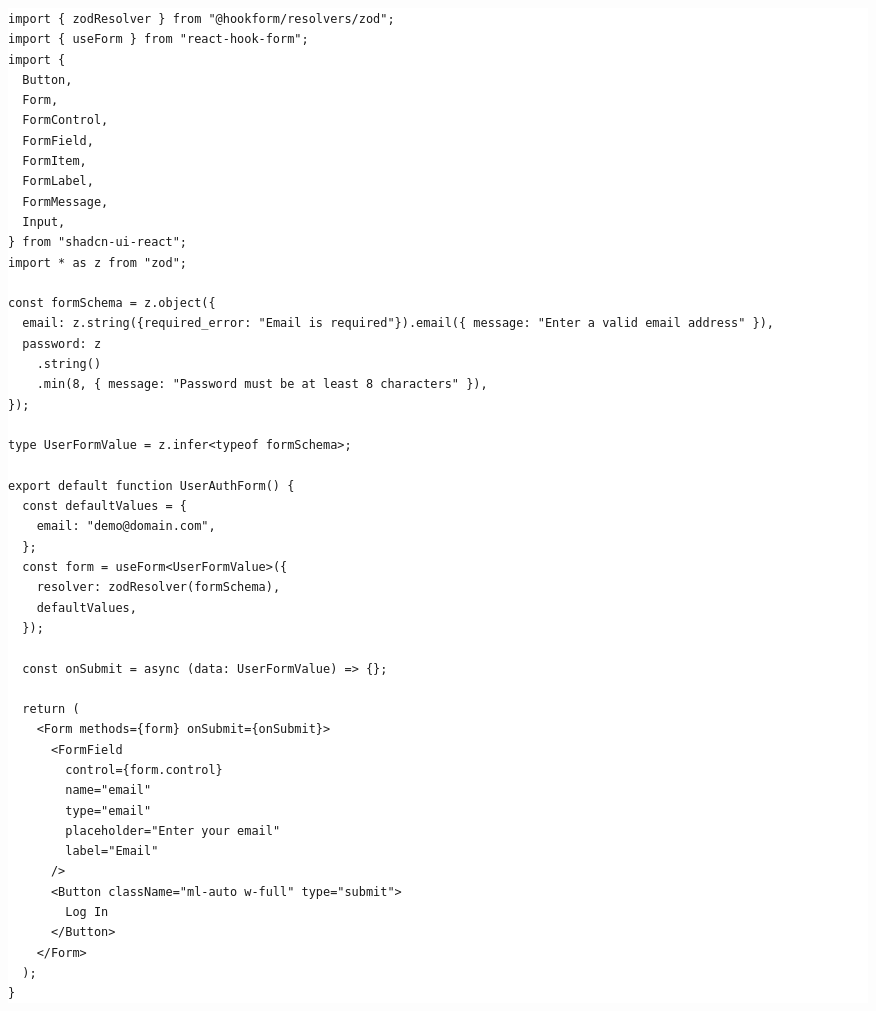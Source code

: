 ```tsx
import { zodResolver } from "@hookform/resolvers/zod";
import { useForm } from "react-hook-form";
import {
  Button,
  Form,
  FormControl,
  FormField,
  FormItem,
  FormLabel,
  FormMessage,
  Input,
} from "shadcn-ui-react";
import * as z from "zod";

const formSchema = z.object({
  email: z.string({required_error: "Email is required"}).email({ message: "Enter a valid email address" }),
  password: z
    .string()
    .min(8, { message: "Password must be at least 8 characters" }),
});

type UserFormValue = z.infer<typeof formSchema>;

export default function UserAuthForm() {
  const defaultValues = {
    email: "demo@domain.com",
  };
  const form = useForm<UserFormValue>({
    resolver: zodResolver(formSchema),
    defaultValues,
  });

  const onSubmit = async (data: UserFormValue) => {};

  return (
    <Form methods={form} onSubmit={onSubmit}>
      <FormField
        control={form.control}
        name="email"
        type="email"
        placeholder="Enter your email"
        label="Email"
      />
      <Button className="ml-auto w-full" type="submit">
        Log In
      </Button>
    </Form>
  );
}
```
